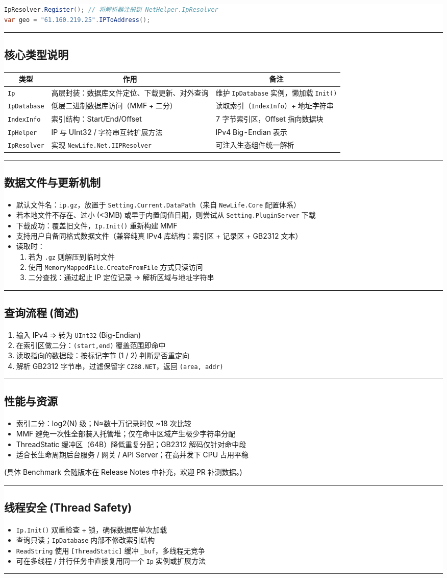```csharp
IpResolver.Register(); // 将解析器注册到 NetHelper.IpResolver
var geo = "61.160.219.25".IPToAddress();
```

---
## 核心类型说明
| 类型 | 作用 | 备注 |
| ---- | ---- | ---- |
| `Ip` | 高层封装：数据库文件定位、下载更新、对外查询 | 维护 `IpDatabase` 实例，懒加载 `Init()`
| `IpDatabase` | 低层二进制数据库访问（MMF + 二分） | 读取索引（`IndexInfo`）+ 地址字符串
| `IndexInfo` | 索引结构：Start/End/Offset | 7 字节索引区，Offset 指向数据块
| `IpHelper` | IP 与 UInt32 / 字符串互转扩展方法 | IPv4 Big-Endian 表示
| `IpResolver` | 实现 `NewLife.Net.IIPResolver` | 可注入生态组件统一解析

---
## 数据文件与更新机制
- 默认文件名：`ip.gz`，放置于 `Setting.Current.DataPath`（来自 `NewLife.Core` 配置体系）
- 若本地文件不存在、过小 (<3MB) 或早于内置阈值日期，则尝试从 `Setting.PluginServer` 下载
- 下载成功：覆盖旧文件，`Ip.Init()` 重新构建 MMF
- 支持用户自备同格式数据文件（兼容纯真 IPv4 库结构：索引区 + 记录区 + GB2312 文本）
- 读取时：
  1. 若为 `.gz` 则解压到临时文件
  2. 使用 `MemoryMappedFile.CreateFromFile` 方式只读访问
  3. 二分查找：通过起止 IP 定位记录 → 解析区域与地址字符串

---
## 查询流程 (简述)
1. 输入 IPv4 => 转为 `UInt32` (Big-Endian)
2. 在索引区做二分：`(start,end)` 覆盖范围即命中
3. 读取指向的数据段：按标记字节 (1 / 2) 判断是否重定向
4. 解析 GB2312 字节串，过滤保留字 `CZ88.NET`，返回 `(area, addr)`

---
## 性能与资源
- 索引二分：log2(N) 级；N≈数十万记录时仅 ~18 次比较
- MMF 避免一次性全部装入托管堆；仅在命中区域产生极少字符串分配
- ThreadStatic 缓冲区（64B）降低重复分配；GB2312 解码仅针对命中段
- 适合长生命周期后台服务 / 网关 / API Server；在高并发下 CPU 占用平稳

(具体 Benchmark 会随版本在 Release Notes 中补充，欢迎 PR 补测数据。)

---
## 线程安全 (Thread Safety)
- `Ip.Init()` 双重检查 + 锁，确保数据库单次加载
- 查询只读；`IpDatabase` 内部不修改索引结构
- `ReadString` 使用 `[ThreadStatic]` 缓冲 `_buf`，多线程无竞争
- 可在多线程 / 并行任务中直接复用同一个 `Ip` 实例或扩展方法

---
